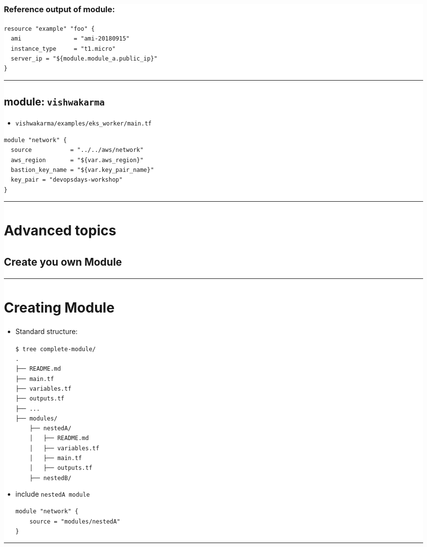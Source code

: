 ### Reference output of module:
```
resource "example" "foo" {
  ami               = "ami-20180915"
  instance_type     = "t1.micro"
  server_ip = "${module.module_a.public_ip}"
}
```
---

## module: `vishwakarma`

- `vishwakarma/examples/eks_worker/main.tf`
```
module "network" {
  source           = "../../aws/network"
  aws_region       = "${var.aws_region}"
  bastion_key_name = "${var.key_pair_name}"
  key_pair = "devopsdays-workshop"
}
```

---

# Advanced topics
## Create you own Module

---

# Creating Module
- Standard structure:
    ```
    $ tree complete-module/
    .
    ├── README.md
    ├── main.tf
    ├── variables.tf
    ├── outputs.tf
    ├── ...
    ├── modules/
        ├── nestedA/
        │   ├── README.md
        │   ├── variables.tf
        │   ├── main.tf
        │   ├── outputs.tf
        ├── nestedB/
    ```
- include `nestedA module`
	```
    module "network" {
    	source = "modules/nestedA"
    }
    ```

---